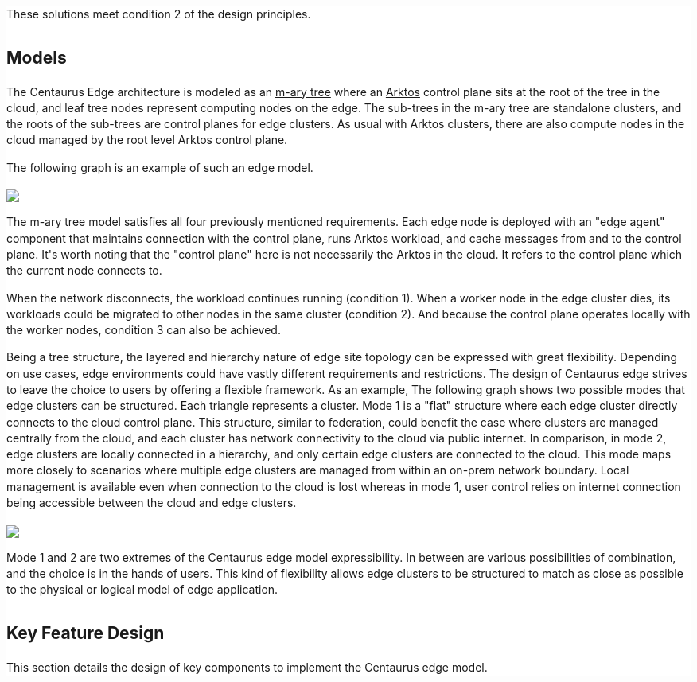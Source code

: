 These solutions meet condition 2 of the design principles.

## Models

The Centaurus Edge architecture is modeled as an [m-ary tree](https://en.wikipedia.org/wiki/M-ary_tree) where an [Arktos](https://github.com/CentaurusInfra/arktos) control plane sits at the root of the tree in the cloud, and leaf tree nodes represent computing nodes on the edge. The sub-trees in the m-ary tree are standalone clusters, and the roots of the sub-trees are control planes for edge clusters. As usual with Arktos clusters, there are also compute nodes in the cloud managed by the root level Arktos control plane.

The following graph is an example of such an edge model.

<img src="images/centaurus-edge-model.png"
     width="50%"
     align="center"/>

The m-ary tree model satisfies all four previously mentioned requirements. Each edge node is deployed with an "edge agent" component that maintains connection with the control plane, runs Arktos workload, and cache messages from and to the control plane. It's worth noting that the "control plane" here is not necessarily the Arktos in the cloud. It refers to the control plane which the current node connects to. 

When the network disconnects, the workload continues running (condition 1). When a worker node in the edge cluster dies, its workloads could be migrated to other nodes in the same cluster (condition 2). And because the control plane operates locally with the worker nodes, condition 3 can also be achieved. 

Being a tree structure, the layered and hierarchy nature of edge site topology can be expressed with great flexibility. Depending on use cases, edge environments could have vastly different requirements and restrictions. The design of Centaurus edge strives to leave the choice to users by offering a flexible framework. As an example, The following graph shows two possible modes that edge clusters can be structured. Each triangle represents a cluster. Mode 1 is a "flat" structure where each edge cluster directly connects to the cloud control plane. This structure, similar to federation, could benefit the case where clusters are managed centrally from the cloud, and each cluster has network connectivity to the cloud via public internet. In comparison, in mode 2, edge clusters are locally connected in a hierarchy, and only certain edge clusters are connected to the cloud. This mode maps more closely to scenarios where multiple edge clusters are managed from within an on-prem network boundary. Local management is available even when connection to the cloud is lost whereas in mode 1, user control relies on internet connection being accessible between the cloud and edge clusters.  

<img src="images/layered-vs-flat.png"
     width="70%" 
     align="center"/>

Mode 1 and 2 are two extremes of the Centaurus edge model expressibility. In between are various possibilities of combination, and the choice is in the hands of users. This kind of flexibility allows edge clusters to be structured to match as close as possible to the physical or logical model of edge application.

## Key Feature Design

This section details the design of key components to implement the Centaurus edge model.

